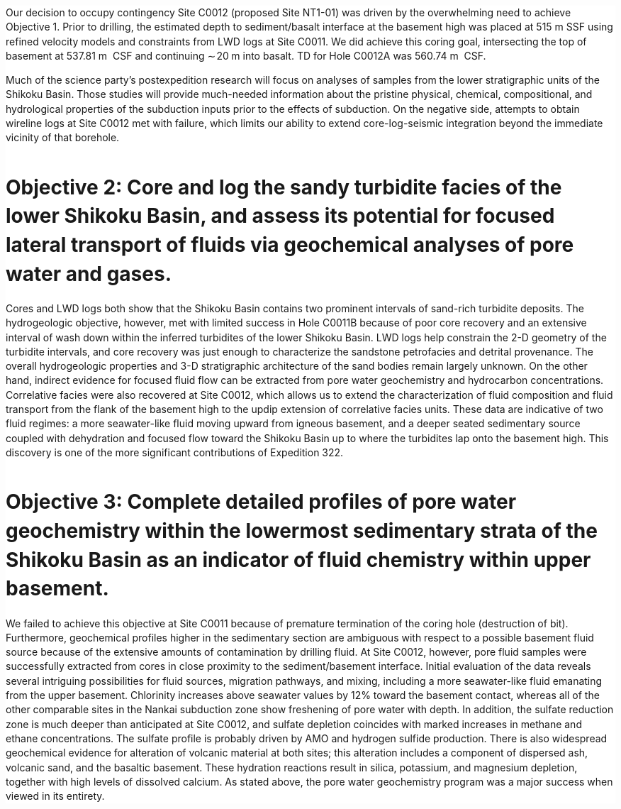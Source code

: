 Our decision to occupy contingency Site C0012 (proposed Site NT1-01) was driven by the overwhelming need to achieve Objective 1. Prior to drilling, the estimated depth to sediment/basalt interface at the basement high was placed at $515\mathrm{~m~SSF}$ using refined velocity models and constraints from LWD logs at Site C0011. We did achieve this coring goal, intersecting the top of basement at $537.81\mathrm{~m~}$ CSF and continuing $\sim\!20\;\mathrm{m}$ into basalt. TD for Hole C0012A was $560.74\mathrm{~m~}$ CSF.  

Much of the science party’s postexpedition research will focus on analyses of samples from the lower stratigraphic units of the Shikoku Basin. Those studies will provide much-needed information about the pristine physical, chemical, compositional, and hydrological properties of the subduction inputs prior to the effects of subduction. On the negative side, attempts to obtain wireline logs at Site C0012 met with failure, which limits our ability to extend core-log-seismic integration beyond the immediate vicinity of that borehole.  

# Objective 2: Core and log the sandy turbidite facies of the lower Shikoku Basin, and assess its potential for focused lateral transport of fluids via geochemical analyses of pore water and gases.  

Cores and LWD logs both show that the Shikoku Basin contains two prominent intervals of sand-rich turbidite deposits. The hydrogeologic objective, however, met with limited success in Hole C0011B because of poor core recovery and an extensive interval of wash down within the inferred turbidites of the lower Shikoku Basin. LWD logs help constrain the 2-D geometry of the turbidite intervals, and core recovery was just enough to characterize the sandstone petrofacies and detrital provenance. The overall hydrogeologic properties and 3-D stratigraphic architecture of the sand bodies remain largely unknown. On the other hand, indirect evidence for focused fluid flow can be extracted from pore water geochemistry and hydrocarbon concentrations. Correlative facies were also recovered at Site C0012, which allows us to extend the characterization of fluid composition and fluid transport from the flank of the basement high to the updip extension of correlative facies units. These data are indicative of two fluid regimes: a more seawater-like fluid moving upward from igneous basement, and a deeper seated sedimentary source coupled with dehydration and focused flow toward the Shikoku Basin up to where the turbidites lap onto the basement high. This discovery is one of the more significant contributions of Expedition 322.  

# Objective 3: Complete detailed profiles of pore water geochemistry within the lowermost sedimentary strata of the Shikoku Basin as an indicator of fluid chemistry within upper basement.  

We failed to achieve this objective at Site C0011 because of premature termination of the coring hole (destruction of bit). Furthermore, geochemical profiles higher in the sedimentary section are ambiguous with respect to a possible basement fluid source because of the extensive amounts of contamination by drilling fluid. At Site C0012, however, pore fluid samples were successfully extracted from cores in close proximity to the sediment/basement interface. Initial evaluation of the data reveals several intriguing possibilities for fluid sources, migration pathways, and mixing, including a more seawater-like fluid emanating from the upper basement. Chlorinity increases above seawater values by $12\%$ toward the basement contact, whereas all of the other comparable sites in the Nankai subduction zone show freshening of pore water with depth. In addition, the sulfate reduction zone is much deeper than anticipated at Site C0012, and sulfate depletion coincides with marked increases in methane and ethane concentrations. The sulfate profile is probably driven by AMO and hydrogen sulfide production. There is also widespread geochemical evidence for alteration of volcanic material at both sites; this alteration includes a component of dispersed ash, volcanic sand, and the basaltic basement. These hydration reactions result in silica, potassium, and magnesium depletion, together with high levels of dissolved calcium. As stated above, the pore water geochemistry program was a major success when viewed in its entirety.  
